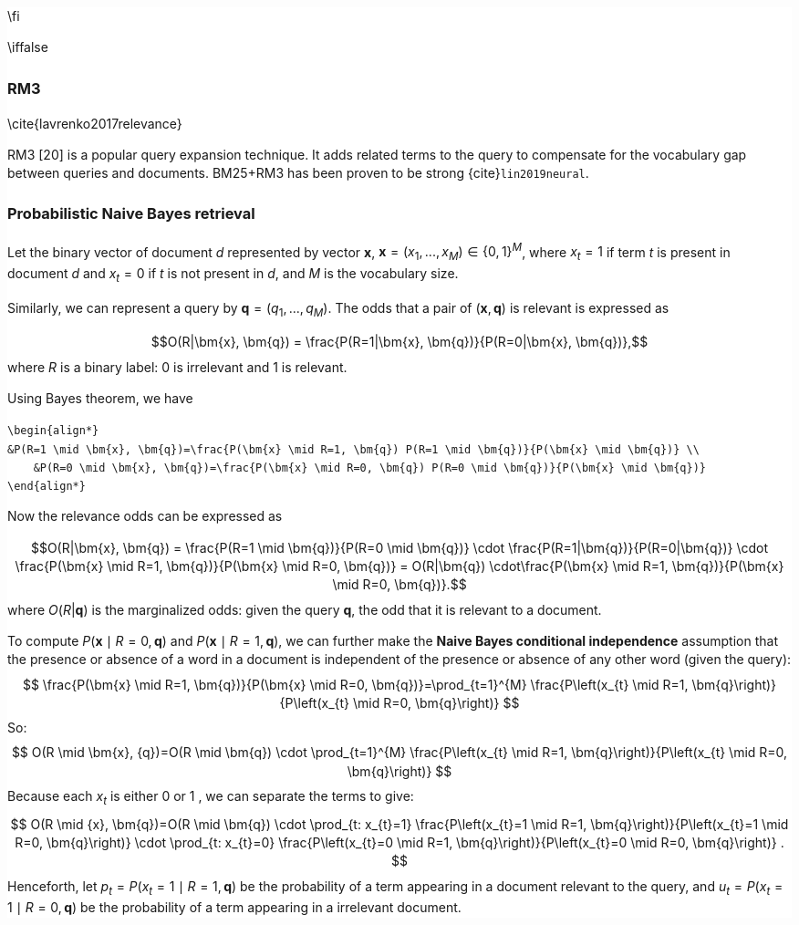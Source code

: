 \fi

\iffalse
### RM3

\cite{lavrenko2017relevance}

RM3 [20] is a popular query expansion technique. It adds related terms to the query to compensate for the vocabulary gap between queries and documents. BM25+RM3 has been proven to be strong {cite}`lin2019neural`.

### Probabilistic Naive Bayes retrieval

Let the binary vector of document $d$ represented by vector $\bm{x}$, $\bm{x} = (x_1, ..., x_M) \in \{0,1\}^{M}$, where $x_t = 1$ if term $t$ is present in document $d$ and $x_t = 0$ if $t$ is not present in $d$, and $M$ is the vocabulary size.

Similarly, we can represent a query by $\bm{q} = (q_1,...,q_M)$. The odds that a pair of $(\bm{x}, \bm{q})$ is relevant is expressed as

$$O(R|\bm{x}, \bm{q}) = \frac{P(R=1|\bm{x}, \bm{q})}{P(R=0|\bm{x}, \bm{q})},$$
where $R$ is a binary label: 0 is irrelevant and 1 is relevant.

Using Bayes theorem, we have
```{math}
\begin{align*}
&P(R=1 \mid \bm{x}, \bm{q})=\frac{P(\bm{x} \mid R=1, \bm{q}) P(R=1 \mid \bm{q})}{P(\bm{x} \mid \bm{q})} \\
	&P(R=0 \mid \bm{x}, \bm{q})=\frac{P(\bm{x} \mid R=0, \bm{q}) P(R=0 \mid \bm{q})}{P(\bm{x} \mid \bm{q})}
\end{align*}
```

Now the relevance odds can be expressed as

$$O(R|\bm{x}, \bm{q}) = \frac{P(R=1 \mid \bm{q})}{P(R=0 \mid \bm{q})} \cdot \frac{P(R=1|\bm{q})}{P(R=0|\bm{q})} \cdot \frac{P(\bm{x} \mid R=1, \bm{q})}{P(\bm{x} \mid R=0, \bm{q})} = O(R|\bm{q}) \cdot\frac{P(\bm{x} \mid R=1, \bm{q})}{P(\bm{x} \mid R=0, \bm{q})}.$$
where $O(R|\bm{q})$ is the marginalized odds: given the query $\bm{q}$, the odd that it is relevant to a document.

To compute $P(\bm{x} \mid R=0, \bm{q})$ and $P(\bm{x} \mid R=1, \bm{q})$, we can further make the **Naive Bayes conditional independence** assumption that the presence or absence of a word in a document is independent of the presence or absence of any other word (given the query):
$$
\frac{P(\bm{x} \mid R=1, \bm{q})}{P(\bm{x} \mid R=0, \bm{q})}=\prod_{t=1}^{M} \frac{P\left(x_{t} \mid R=1, \bm{q}\right)}{P\left(x_{t} \mid R=0, \bm{q}\right)}
$$
So:
$$
O(R \mid \bm{x}, {q})=O(R \mid \bm{q}) \cdot \prod_{t=1}^{M} \frac{P\left(x_{t} \mid R=1, \bm{q}\right)}{P\left(x_{t} \mid R=0, \bm{q}\right)}
$$
Because each $x_{t}$ is either 0 or 1 , we can separate the terms to give:
$$
O(R \mid {x}, \bm{q})=O(R \mid \bm{q}) \cdot \prod_{t: x_{t}=1} \frac{P\left(x_{t}=1 \mid R=1, \bm{q}\right)}{P\left(x_{t}=1 \mid R=0, \bm{q}\right)} \cdot \prod_{t: x_{t}=0} \frac{P\left(x_{t}=0 \mid R=1, \bm{q}\right)}{P\left(x_{t}=0 \mid R=0, \bm{q}\right)} .
$$
Henceforth, let $p_{t}=P\left(x_{t}=1 \mid R=1, \bm{q}\right)$ be the probability of a term appearing in a document relevant to the query, and $u_t = P\left(x_{t}=1 \mid R=0, \bm{q}\right)$ be the probability of a term appearing in a irrelevant document. 
